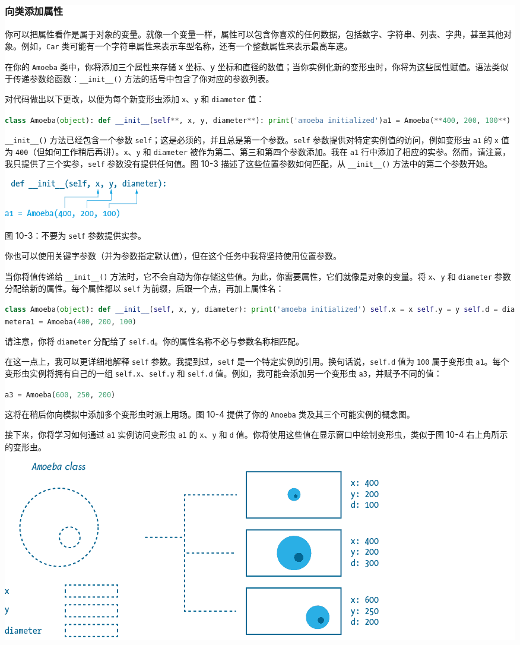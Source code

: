### 向类添加属性

你可以把属性看作是属于对象的变量。就像一个变量一样，属性可以包含你喜欢的任何数据，包括数字、字符串、列表、字典，甚至其他对象。例如，`Car` 类可能有一个字符串属性来表示车型名称，还有一个整数属性来表示最高车速。

在你的 `Amoeba` 类中，你将添加三个属性来存储 x 坐标、y 坐标和直径的数值；当你实例化新的变形虫时，你将为这些属性赋值。语法类似于传递参数给函数：`__init__()` 方法的括号中包含了你对应的参数列表。

对代码做出以下更改，以便为每个新变形虫添加 `x`、`y` 和 `diameter` 值：

```py
class Amoeba(object): def __init__(self**, x, y, diameter**): print('amoeba initialized')a1 = Amoeba(**400, 200, 100**)
```

`__init__()` 方法已经包含一个参数 `self`；这是必须的，并且总是第一个参数。`self` 参数提供对特定实例值的访问，例如变形虫 `a1` 的 `x` 值为 `400`（但如何工作稍后再讲）。`x`、`y` 和 `diameter` 被作为第二、第三和第四个参数添加。我在 `a1` 行中添加了相应的实参。然而，请注意，我只提供了三个实参，`self` 参数没有提供任何值。图 10-3 描述了这些位置参数如何匹配，从 `__init__()` 方法中的第二个参数开始。

![f10003](img/f10003.png)

图 10-3：不要为 `self` 参数提供实参。

你也可以使用关键字参数（并为参数指定默认值），但在这个任务中我将坚持使用位置参数。

当你将值传递给 `__init__()` 方法时，它不会自动为你存储这些值。为此，你需要属性，它们就像是对象的变量。将 `x`、`y` 和 `diameter` 参数分配给新的属性。每个属性都以 `self` 为前缀，后跟一个点，再加上属性名：

```py
class Amoeba(object): def __init__(self, x, y, diameter): print('amoeba initialized') self.x = x self.y = y self.d = diametera1 = Amoeba(400, 200, 100)
```

请注意，你将 `diameter` 分配给了 `self.d`。你的属性名称不必与参数名称相匹配。

在这一点上，我可以更详细地解释 `self` 参数。我提到过，`self` 是一个特定实例的引用。换句话说，`self.d` 值为 `100` 属于变形虫 `a1`。每个变形虫实例将拥有自己的一组 `self.x`、`self.y` 和 `self.d` 值。例如，我可能会添加另一个变形虫 `a3`，并赋予不同的值：

```py
a3 = Amoeba(600, 250, 200)
```

这将在稍后你向模拟中添加多个变形虫时派上用场。图 10-4 提供了你的 `Amoeba` 类及其三个可能实例的概念图。

接下来，你将学习如何通过 `a1` 实例访问变形虫 `a1` 的 `x`、`y` 和 `d` 值。你将使用这些值在显示窗口中绘制变形虫，类似于图 10-4 右上角所示的变形虫。

![f10004](img/f10004.png)
